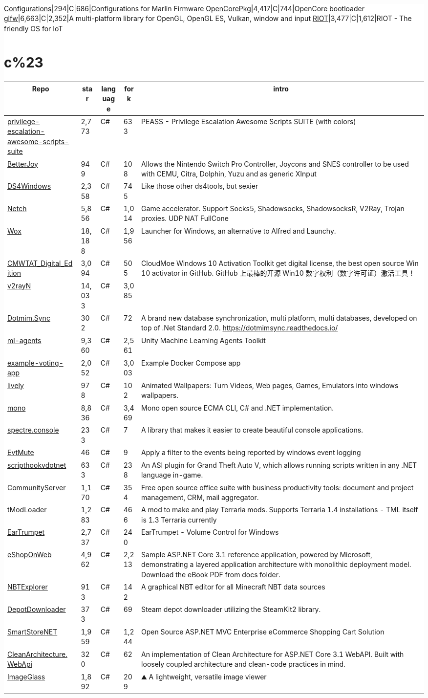 [Configurations](https://github.com/MarlinFirmware/Configurations)|294|C|686|Configurations for Marlin Firmware
[OpenCorePkg](https://github.com/acidanthera/OpenCorePkg)|4,417|C|744|OpenCore bootloader
[glfw](https://github.com/glfw/glfw)|6,663|C|2,352|A multi-platform library for OpenGL, OpenGL ES, Vulkan, window and input
[RIOT](https://github.com/RIOT-OS/RIOT)|3,477|C|1,612|RIOT - The friendly OS for IoT


# c%23

Repo|star|language|fork|intro
-|-|-|-|-
[privilege-escalation-awesome-scripts-suite](https://github.com/carlospolop/privilege-escalation-awesome-scripts-suite)|2,773|C#|633|PEASS - Privilege Escalation Awesome Scripts SUITE (with colors)
[BetterJoy](https://github.com/Davidobot/BetterJoy)|949|C#|108|Allows the Nintendo Switch Pro Controller, Joycons and SNES controller to be used with CEMU, Citra, Dolphin, Yuzu and as generic XInput
[DS4Windows](https://github.com/Jays2Kings/DS4Windows)|2,358|C#|745|Like those other ds4tools, but sexier
[Netch](https://github.com/NetchX/Netch)|5,856|C#|1,014|Game accelerator. Support Socks5, Shadowsocks, ShadowsocksR, V2Ray, Trojan proxies. UDP NAT FullCone
[Wox](https://github.com/Wox-launcher/Wox)|18,188|C#|1,956|Launcher for Windows, an alternative to Alfred and Launchy.
[CMWTAT_Digital_Edition](https://github.com/TGSAN/CMWTAT_Digital_Edition)|3,094|C#|505|CloudMoe Windows 10 Activation Toolkit get digital license, the best open source Win 10 activator in GitHub. GitHub 上最棒的开源 Win10 数字权利（数字许可证）激活工具！
[v2rayN](https://github.com/2dust/v2rayN)|14,033|C#|3,085|
[Dotmim.Sync](https://github.com/Mimetis/Dotmim.Sync)|302|C#|72|A brand new database synchronization, multi platform, multi databases, developed on top of .Net Standard 2.0. https://dotmimsync.readthedocs.io/
[ml-agents](https://github.com/Unity-Technologies/ml-agents)|9,360|C#|2,561|Unity Machine Learning Agents Toolkit
[example-voting-app](https://github.com/dockersamples/example-voting-app)|2,052|C#|3,003|Example Docker Compose app
[lively](https://github.com/rocksdanister/lively)|978|C#|102|Animated Wallpapers: Turn Videos, Web pages, Games, Emulators into windows wallpapers.
[mono](https://github.com/mono/mono)|8,836|C#|3,469|Mono open source ECMA CLI, C# and .NET implementation.
[spectre.console](https://github.com/spectresystems/spectre.console)|233|C#|7|A library that makes it easier to create beautiful console applications.
[EvtMute](https://github.com/bats3c/EvtMute)|46|C#|9|Apply a filter to the events being reported by windows event logging
[scripthookvdotnet](https://github.com/crosire/scripthookvdotnet)|633|C#|238|An ASI plugin for Grand Theft Auto V, which allows running scripts written in any .NET language in-game.
[CommunityServer](https://github.com/ONLYOFFICE/CommunityServer)|1,170|C#|354|Free open source office suite with business productivity tools: document and project management, CRM, mail aggregator.
[tModLoader](https://github.com/tModLoader/tModLoader)|1,283|C#|466|A mod to make and play Terraria mods. Supports Terraria 1.4 installations - TML itself is 1.3 Terraria currently
[EarTrumpet](https://github.com/File-New-Project/EarTrumpet)|2,737|C#|240|EarTrumpet - Volume Control for Windows
[eShopOnWeb](https://github.com/dotnet-architecture/eShopOnWeb)|4,962|C#|2,213|Sample ASP.NET Core 3.1 reference application, powered by Microsoft, demonstrating a layered application architecture with monolithic deployment model. Download the eBook PDF from docs folder.
[NBTExplorer](https://github.com/jaquadro/NBTExplorer)|913|C#|142|A graphical NBT editor for all Minecraft NBT data sources
[DepotDownloader](https://github.com/SteamRE/DepotDownloader)|373|C#|69|Steam depot downloader utilizing the SteamKit2 library.
[SmartStoreNET](https://github.com/smartstore/SmartStoreNET)|1,959|C#|1,244|Open Source ASP.NET MVC Enterprise eCommerce Shopping Cart Solution
[CleanArchitecture.WebApi](https://github.com/iammukeshm/CleanArchitecture.WebApi)|320|C#|62|An implementation of Clean Architecture for ASP.NET Core 3.1 WebAPI. Built with loosely coupled architecture and clean-code practices in mind.
[ImageGlass](https://github.com/d2phap/ImageGlass)|1,892|C#|209|⛰ A lightweight, versatile image viewer